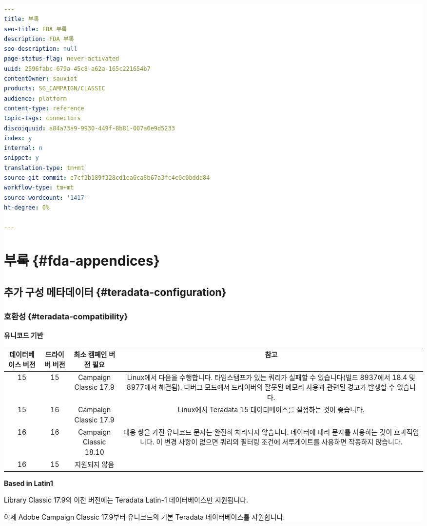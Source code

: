 ```yaml
---
title: 부록
seo-title: FDA 부록
description: FDA 부록
seo-description: null
page-status-flag: never-activated
uuid: 2596fabc-679a-45c8-a62a-165c221654b7
contentOwner: sauviat
products: SG_CAMPAIGN/CLASSIC
audience: platform
content-type: reference
topic-tags: connectors
discoiquuid: a84a73a9-9930-449f-8b81-007a0e9d5233
index: y
internal: n
snippet: y
translation-type: tm+mt
source-git-commit: e7cf3b189f328cd1ea6ca8b67a3fc4c0c0bddd84
workflow-type: tm+mt
source-wordcount: '1417'
ht-degree: 0%

---
```



# 부록 {#fda-appendices}

## 추가 구성 메타데이터 {#teradata-configuration}

### 호환성 {#teradata-compatibility}

**유니코드 기반**

| 데이터베이스 버전 | 드라이버 버전 | 최소 캠페인 버전 필요 | 참고 |
|:-:|:-:|:-:|:-:|
| 15 | 15 | Campaign Classic 17.9 | Linux에서 다음을 수행합니다. 타임스탬프가 있는 쿼리가 실패할 수 있습니다(빌드 8937에서 18.4 및 8977에서 해결됨). 디버그 모드에서 드라이버의 잘못된 메모리 사용과 관련된 경고가 발생할 수 있습니다. |
| 15 | 16 | Campaign Classic 17.9 | Linux에서 Teradata 15 데이터베이스를 설정하는 것이 좋습니다. |
| 16 | 16 | Campaign Classic 18.10 | 대용 쌍을 가진 유니코드 문자는 완전히 처리되지 않습니다. 데이터에 대리 문자를 사용하는 것이 효과적입니다. 이 변경 사항이 없으면 쿼리의 필터링 조건에 서루게이트를 사용하면 작동하지 않습니다. |
| 16 | 15 | 지원되지 않음 |   |

**Based in Latin1**

Library Classic 17.9의 이전 버전에는 Teradata Latin-1 데이터베이스만 지원됩니다.

이제 Adobe Campaign Classic 17.9부터 유니코드의 기본 Teradata 데이터베이스를 지원합니다.
